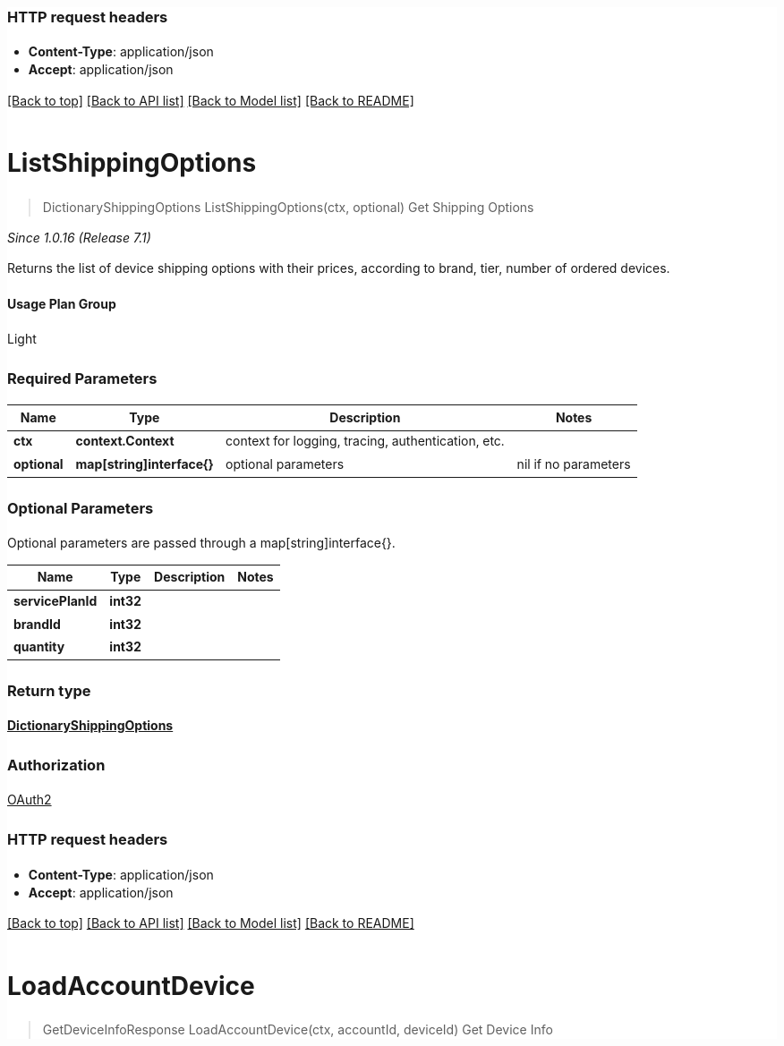 ### HTTP request headers

 - **Content-Type**: application/json
 - **Accept**: application/json

[[Back to top]](#) [[Back to API list]](../README.md#documentation-for-api-endpoints) [[Back to Model list]](../README.md#documentation-for-models) [[Back to README]](../README.md)

# **ListShippingOptions**
> DictionaryShippingOptions ListShippingOptions(ctx, optional)
Get Shipping Options

<p style='font-style:italic;'>Since 1.0.16 (Release 7.1)</p><p>Returns the list of device shipping options with their prices, according to brand, tier, number of ordered devices.</p><h4>Usage Plan Group</h4><p>Light</p>

### Required Parameters

Name | Type | Description  | Notes
------------- | ------------- | ------------- | -------------
 **ctx** | **context.Context** | context for logging, tracing, authentication, etc.
 **optional** | **map[string]interface{}** | optional parameters | nil if no parameters

### Optional Parameters
Optional parameters are passed through a map[string]interface{}.

Name | Type | Description  | Notes
------------- | ------------- | ------------- | -------------
 **servicePlanId** | **int32**|  | 
 **brandId** | **int32**|  | 
 **quantity** | **int32**|  | 

### Return type

[**DictionaryShippingOptions**](DictionaryShippingOptions.md)

### Authorization

[OAuth2](../README.md#OAuth2)

### HTTP request headers

 - **Content-Type**: application/json
 - **Accept**: application/json

[[Back to top]](#) [[Back to API list]](../README.md#documentation-for-api-endpoints) [[Back to Model list]](../README.md#documentation-for-models) [[Back to README]](../README.md)

# **LoadAccountDevice**
> GetDeviceInfoResponse LoadAccountDevice(ctx, accountId, deviceId)
Get Device Info
